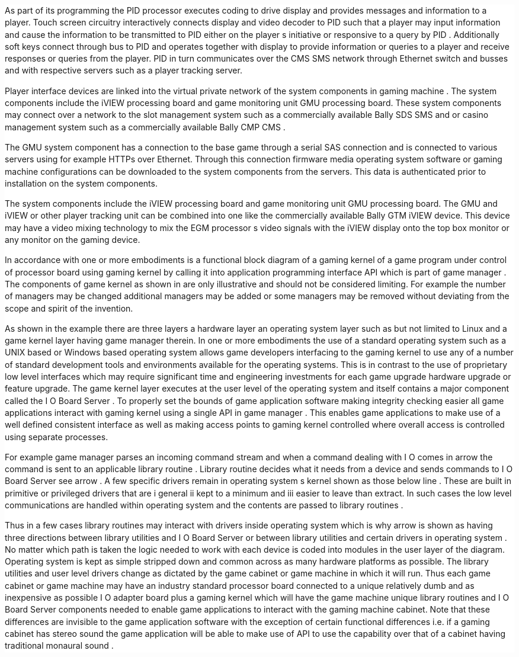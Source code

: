 As part of its programming the PID processor executes coding to drive display and provides messages and information to a player. Touch screen circuitry interactively connects display and video decoder to PID such that a player may input information and cause the information to be transmitted to PID either on the player s initiative or responsive to a query by PID . Additionally soft keys connect through bus to PID and operates together with display to provide information or queries to a player and receive responses or queries from the player. PID in turn communicates over the CMS SMS network through Ethernet switch and busses and with respective servers such as a player tracking server.

Player interface devices are linked into the virtual private network of the system components in gaming machine . The system components include the iVIEW processing board and game monitoring unit GMU processing board. These system components may connect over a network to the slot management system such as a commercially available Bally SDS SMS and or casino management system such as a commercially available Bally CMP CMS .

The GMU system component has a connection to the base game through a serial SAS connection and is connected to various servers using for example HTTPs over Ethernet. Through this connection firmware media operating system software or gaming machine configurations can be downloaded to the system components from the servers. This data is authenticated prior to installation on the system components.

The system components include the iVIEW processing board and game monitoring unit GMU processing board. The GMU and iVIEW or other player tracking unit can be combined into one like the commercially available Bally GTM iVIEW device. This device may have a video mixing technology to mix the EGM processor s video signals with the iVIEW display onto the top box monitor or any monitor on the gaming device.

In accordance with one or more embodiments is a functional block diagram of a gaming kernel of a game program under control of processor board using gaming kernel by calling it into application programming interface API which is part of game manager . The components of game kernel as shown in are only illustrative and should not be considered limiting. For example the number of managers may be changed additional managers may be added or some managers may be removed without deviating from the scope and spirit of the invention.

As shown in the example there are three layers a hardware layer an operating system layer such as but not limited to Linux and a game kernel layer having game manager therein. In one or more embodiments the use of a standard operating system such as a UNIX based or Windows based operating system allows game developers interfacing to the gaming kernel to use any of a number of standard development tools and environments available for the operating systems. This is in contrast to the use of proprietary low level interfaces which may require significant time and engineering investments for each game upgrade hardware upgrade or feature upgrade. The game kernel layer executes at the user level of the operating system and itself contains a major component called the I O Board Server . To properly set the bounds of game application software making integrity checking easier all game applications interact with gaming kernel using a single API in game manager . This enables game applications to make use of a well defined consistent interface as well as making access points to gaming kernel controlled where overall access is controlled using separate processes.

For example game manager parses an incoming command stream and when a command dealing with I O comes in arrow the command is sent to an applicable library routine . Library routine decides what it needs from a device and sends commands to I O Board Server see arrow . A few specific drivers remain in operating system s kernel shown as those below line . These are built in primitive or privileged drivers that are i general ii kept to a minimum and iii easier to leave than extract. In such cases the low level communications are handled within operating system and the contents are passed to library routines .

Thus in a few cases library routines may interact with drivers inside operating system which is why arrow is shown as having three directions between library utilities and I O Board Server or between library utilities and certain drivers in operating system . No matter which path is taken the logic needed to work with each device is coded into modules in the user layer of the diagram. Operating system is kept as simple stripped down and common across as many hardware platforms as possible. The library utilities and user level drivers change as dictated by the game cabinet or game machine in which it will run. Thus each game cabinet or game machine may have an industry standard processor board connected to a unique relatively dumb and as inexpensive as possible I O adapter board plus a gaming kernel which will have the game machine unique library routines and I O Board Server components needed to enable game applications to interact with the gaming machine cabinet. Note that these differences are invisible to the game application software with the exception of certain functional differences i.e. if a gaming cabinet has stereo sound the game application will be able to make use of API to use the capability over that of a cabinet having traditional monaural sound .
